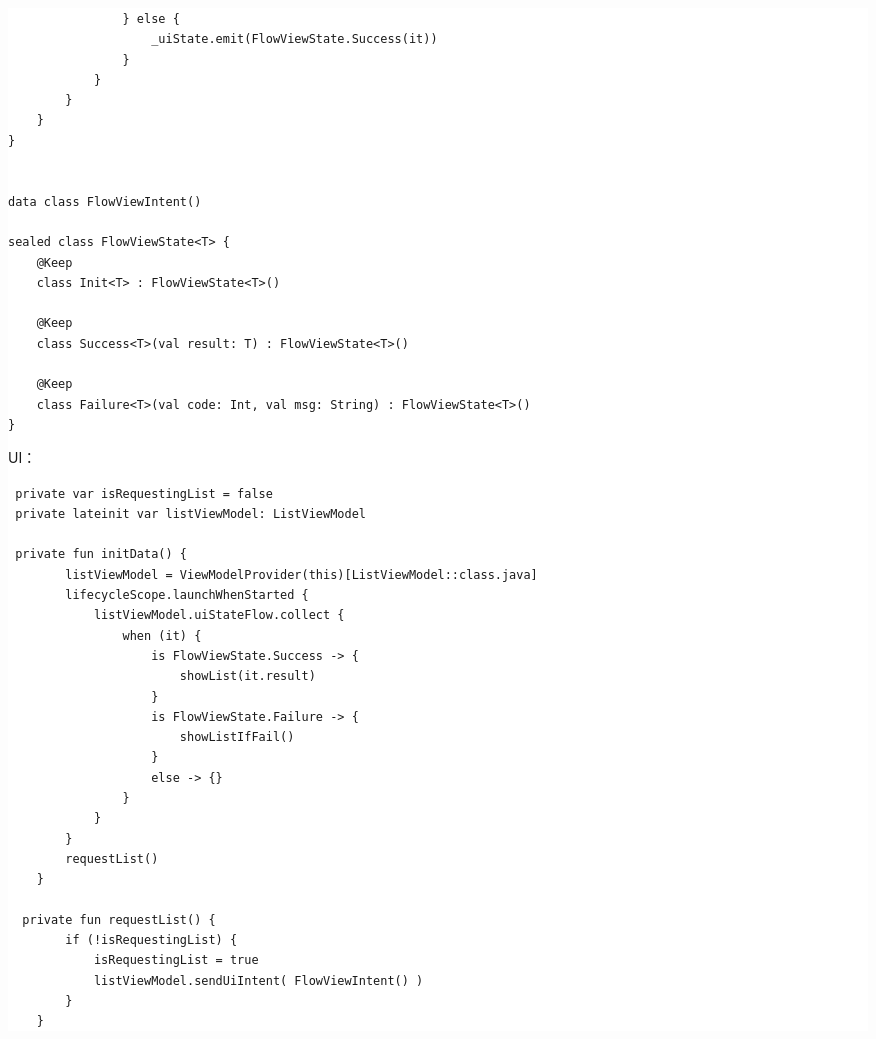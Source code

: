 ```
                } else {
                    _uiState.emit(FlowViewState.Success(it))
                }
            }
        }
    }
}


data class FlowViewIntent()

sealed class FlowViewState<T> {
    @Keep
    class Init<T> : FlowViewState<T>()

    @Keep
    class Success<T>(val result: T) : FlowViewState<T>()

    @Keep
    class Failure<T>(val code: Int, val msg: String) : FlowViewState<T>()
}
```

 UI：

```
 private var isRequestingList = false
 private lateinit var listViewModel: ListViewModel

 private fun initData() {
        listViewModel = ViewModelProvider(this)[ListViewModel::class.java]
        lifecycleScope.launchWhenStarted {
            listViewModel.uiStateFlow.collect {
                when (it) {
                    is FlowViewState.Success -> {
                        showList(it.result)
                    }
                    is FlowViewState.Failure -> {
                        showListIfFail()
                    }
                    else -> {}
                }
            }
        }
        requestList()
    } 

  private fun requestList() {
        if (!isRequestingList) {
            isRequestingList = true
            listViewModel.sendUiIntent( FlowViewIntent() )
        }
    }
```
